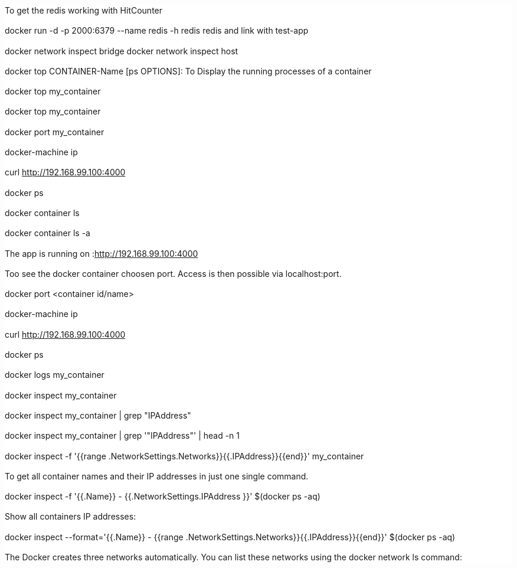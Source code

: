 

To get the redis working with HitCounter

 docker run -d -p 2000:6379 --name redis -h redis redis and link with test-app

 docker network inspect bridge
docker network inspect host

 docker top CONTAINER-Name [ps OPTIONS]: To Display the running processes of a container

  docker top	my_container

  docker top	my_container <process-pid>


  docker port my_container

  docker-machine ip 

  curl http://192.168.99.100:4000


  docker ps

 docker container ls  

 docker container ls -a

  The app is running on :http://192.168.99.100:4000  
  
Too see the docker container choosen port. 
Access is then possible via localhost:port.

docker port <container id/name>

  docker-machine ip 

  curl http://192.168.99.100:4000

  docker ps

  docker logs my_container

 docker inspect my_container


docker inspect my_container | grep "IPAddress"

docker inspect my_container | grep '"IPAddress"' | head -n 1

docker inspect -f '{{range .NetworkSettings.Networks}}{{.IPAddress}}{{end}}' my_container

 
To get all container names and their IP addresses in just one single command.

docker inspect -f '{{.Name}} - {{.NetworkSettings.IPAddress }}' $(docker ps -aq)

Show all containers IP addresses:

docker inspect --format='{{.Name}} - {{range .NetworkSettings.Networks}}{{.IPAddress}}{{end}}' $(docker ps -aq)

The Docker creates three networks automatically.
 You can list these networks using the docker network ls command:
